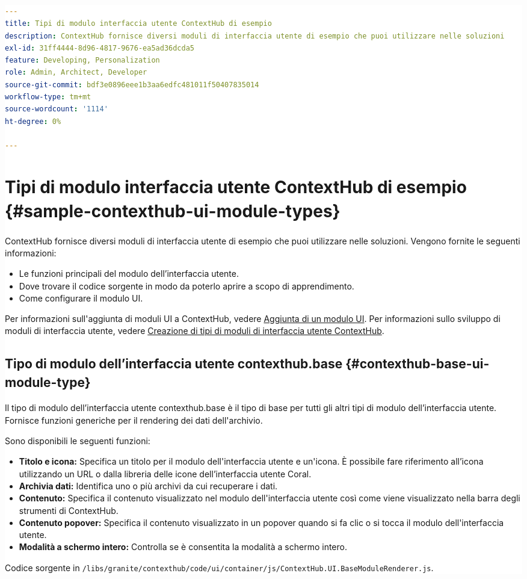 ```yaml
---
title: Tipi di modulo interfaccia utente ContextHub di esempio
description: ContextHub fornisce diversi moduli di interfaccia utente di esempio che puoi utilizzare nelle soluzioni
exl-id: 31ff4444-8d96-4817-9676-ea5ad36dcda5
feature: Developing, Personalization
role: Admin, Architect, Developer
source-git-commit: bdf3e0896eee1b3aa6edfc481011f50407835014
workflow-type: tm+mt
source-wordcount: '1114'
ht-degree: 0%

---
```


# Tipi di modulo interfaccia utente ContextHub di esempio {#sample-contexthub-ui-module-types}

ContextHub fornisce diversi moduli di interfaccia utente di esempio che puoi utilizzare nelle soluzioni. Vengono fornite le seguenti informazioni:

* Le funzioni principali del modulo dell’interfaccia utente.
* Dove trovare il codice sorgente in modo da poterlo aprire a scopo di apprendimento.
* Come configurare il modulo UI.

Per informazioni sull&#39;aggiunta di moduli UI a ContextHub, vedere [Aggiunta di un modulo UI](configuring-contexthub.md#adding-a-ui-module). Per informazioni sullo sviluppo di moduli di interfaccia utente, vedere [Creazione di tipi di moduli di interfaccia utente ContextHub](extending-contexthub.md#creating-contexthub-ui-module-types).

## Tipo di modulo dell’interfaccia utente contexthub.base {#contexthub-base-ui-module-type}

Il tipo di modulo dell’interfaccia utente contexthub.base è il tipo di base per tutti gli altri tipi di modulo dell’interfaccia utente. Fornisce funzioni generiche per il rendering dei dati dell&#39;archivio.

Sono disponibili le seguenti funzioni:

* **Titolo e icona:** Specifica un titolo per il modulo dell&#39;interfaccia utente e un&#39;icona. È possibile fare riferimento all’icona utilizzando un URL o dalla libreria delle icone dell’interfaccia utente Coral.
* **Archivia dati:** Identifica uno o più archivi da cui recuperare i dati.
* **Contenuto:** Specifica il contenuto visualizzato nel modulo dell&#39;interfaccia utente così come viene visualizzato nella barra degli strumenti di ContextHub.
* **Contenuto popover:** Specifica il contenuto visualizzato in un popover quando si fa clic o si tocca il modulo dell&#39;interfaccia utente.
* **Modalità a schermo intero:** Controlla se è consentita la modalità a schermo intero.

Codice sorgente in `/libs/granite/contexthub/code/ui/container/js/ContextHub.UI.BaseModuleRenderer.js`.
